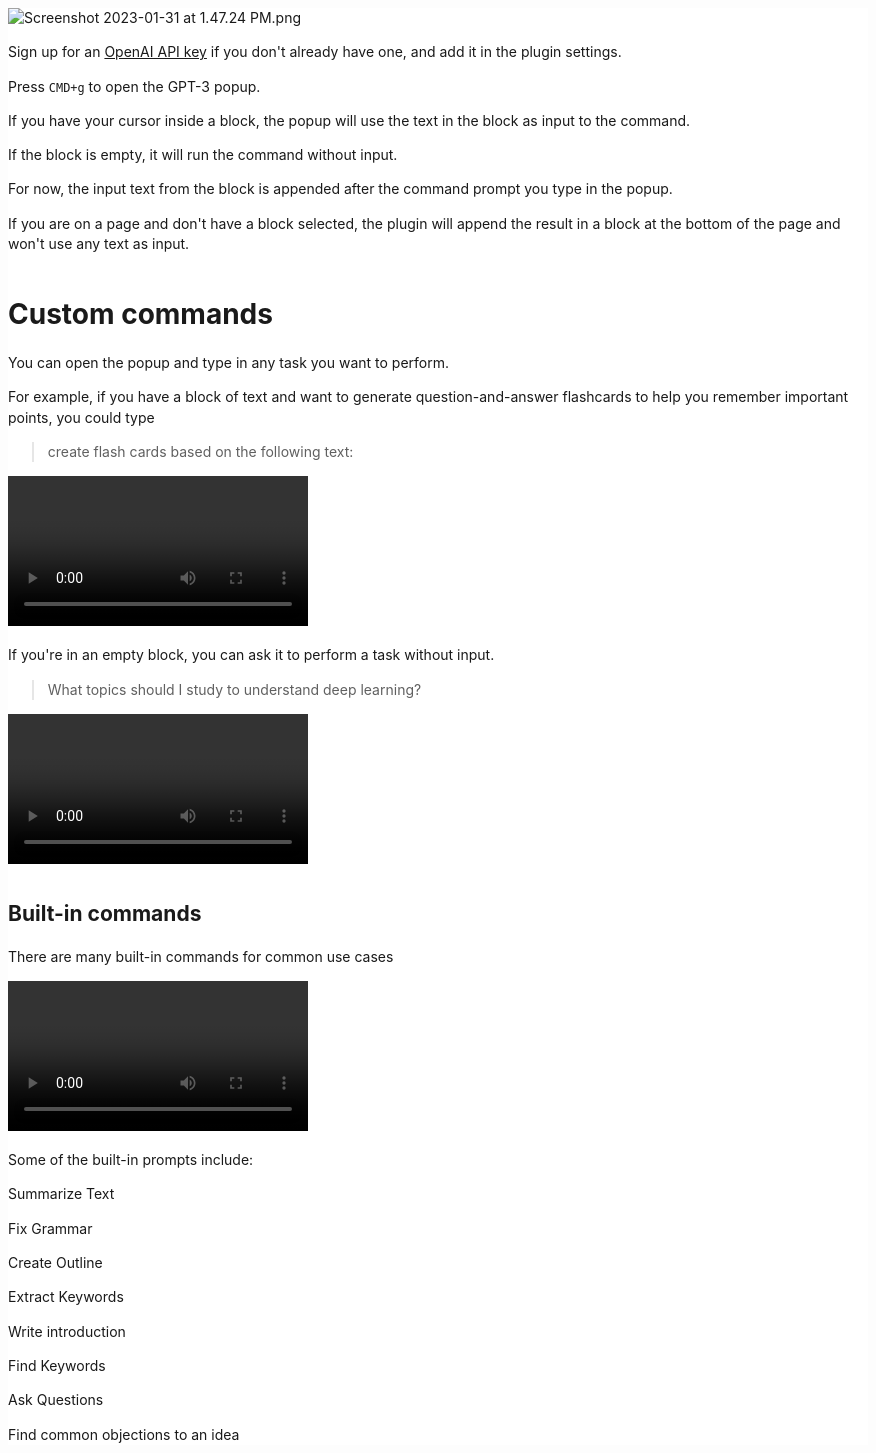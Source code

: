 ![Screenshot 2023-01-31 at 1.47.24 PM.png](/assets/Screenshot_2023-01-31_at_1.47.24_PM_1675208862852_0.png)

Sign up for an [OpenAI API key](https://platform.openai.com/account/api-keys) if you don't already have one, and add it in the plugin settings.

Press `CMD+g` to open the GPT-3 popup.

If you have your cursor inside a block, the popup will use the text in the block as input to the command.

If the block is empty, it will run the command without input.

For now, the input text from the block is appended after the command prompt you type in the popup.

If you are on a page and don't have a block selected, the plugin will append the result in a block at the bottom of the page and won't use any text as input.

# Custom commands


You can open the popup and type in any task you want to perform.

For example, if you have a block of text and want to generate question-and-answer flashcards to help you remember important points, you could type

> create flash cards based on the following text:

![custom-prompt autoplay](/assets/custom-prompt_1674094160276_0_1675213615966_0.mp4)

If you're in an empty block, you can ask it to perform a task without input.

> What topics should I study to understand deep learning?

![custom autoplay](/assets/2023-01-18_16.22.13_1674095036177_0_1675214083513_0.mp4)

## Built-in commands


There are many built-in commands for common use cases

![built in commands autoplay](/assets/built-in-prompt-templates_1674096790451_0_1675214113992_0.mp4)

Some of the built-in prompts include:

Summarize Text

Fix Grammar

Create Outline

Extract Keywords

Write introduction

Find Keywords

Ask Questions

Find common objections to an idea

